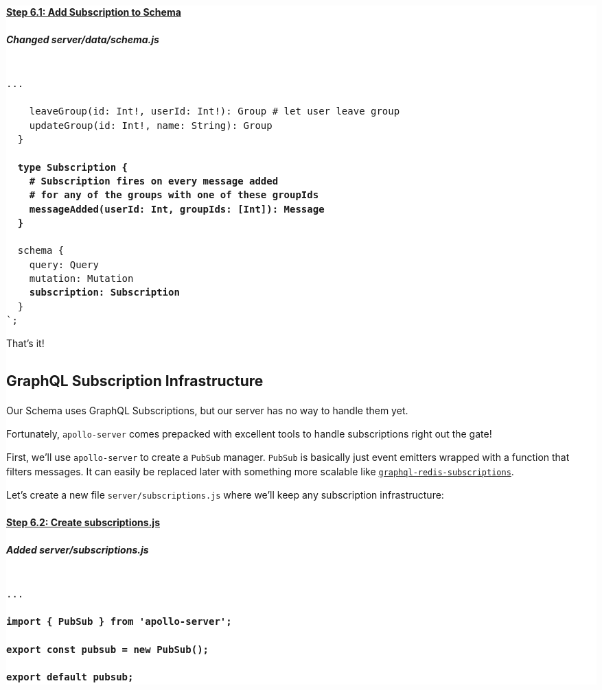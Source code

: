 [{]: <helper> (diffStep 6.1)

#### [Step 6.1: Add Subscription to Schema](https://github.com/srtucker22/chatty/commit/3b0cc48)

##### Changed server&#x2F;data&#x2F;schema.js
<pre>

...

    leaveGroup(id: Int!, userId: Int!): Group # let user leave group
    updateGroup(id: Int!, name: String): Group
  }
<b></b>
<b>  type Subscription {</b>
<b>    # Subscription fires on every message added</b>
<b>    # for any of the groups with one of these groupIds</b>
<b>    messageAdded(userId: Int, groupIds: [Int]): Message</b>
<b>  }</b>
  
  schema {
    query: Query
    mutation: Mutation
<b>    subscription: Subscription</b>
  }
&#x60;;
</pre>

[}]: #

That’s it!

## GraphQL Subscription Infrastructure
Our Schema uses GraphQL Subscriptions, but our server has no way to handle them yet.

Fortunately, `apollo-server` comes prepacked with excellent tools to handle subscriptions right out the gate!

First, we’ll use `apollo-server` to create a `PubSub` manager. `PubSub` is basically just event emitters wrapped with a function that filters messages. It can easily be replaced later with something more scalable like [`graphql-redis-subscriptions`](https://github.com/davidyaha/graphql-redis-subscriptions).

Let’s create a new file `server/subscriptions.js` where we’ll keep any subscription infrastructure:

[{]: <helper> (diffStep 6.2 files="server/subscriptions.js")

#### [Step 6.2: Create subscriptions.js](https://github.com/srtucker22/chatty/commit/787053b)

##### Added server&#x2F;subscriptions.js
<pre>

...

<b>import { PubSub } from &#x27;apollo-server&#x27;;</b>
<b></b>
<b>export const pubsub &#x3D; new PubSub();</b>
<b></b>
<b>export default pubsub;</b>
</pre>


[//]: # (head-end)
[{]: <helper> (diffStep 6.3)
[{]: <helper> (diffStep 6.4)
[{]: <helper> (diffStep 6.5)
[{]: <helper> (diffStep 6.6)
[{]: <helper> (diffStep 6.7)
[{]: <helper> (diffStep "6.8")
[{]: <helper> (diffStep 6.9)
[{]: <helper> (diffStep "6.10")
[{]: <helper> (diffStep 6.11)
[{]: <helper> (diffStep 6.12)
[{]: <helper> (diffStep 6.13)
[//]: # (foot-start)
[{]: <helper> (navStep)
